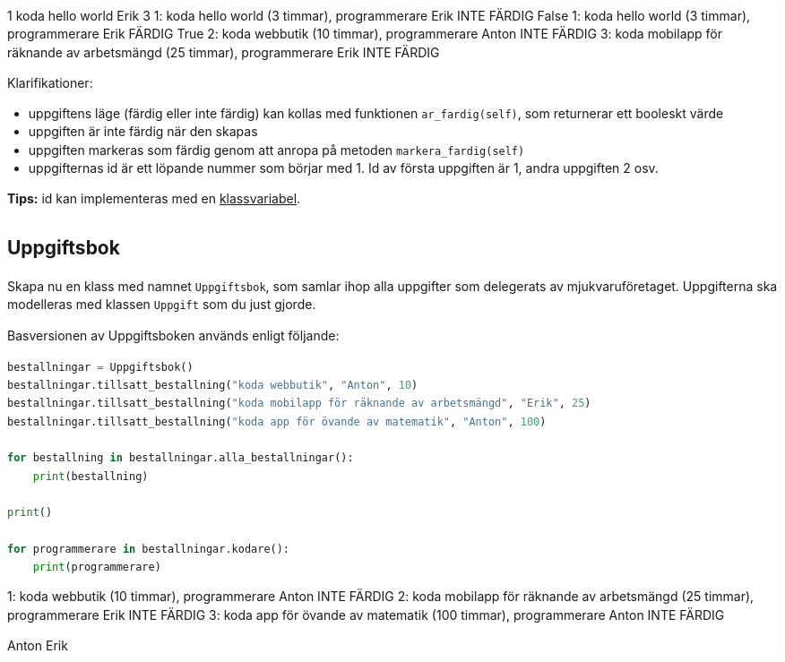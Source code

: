 <sample-output>

1 koda hello world Erik 3
1: koda hello world (3 timmar), programmerare Erik INTE FÄRDIG
False
1: koda hello world (3 timmar), programmerare Erik FÄRDIG
True
2: koda webbutik (10 timmar), programmerare Anton INTE FÄRDIG
3: koda mobilapp för räknande av arbetsmängd (25 timmar), programmerare Erik INTE FÄRDIG

</sample-output>

Klarifikationer:
- uppgiftens läge (färdig eller inte färdig) kan kollas med funktionen `ar_fardig(self)`, som returnerar ett booleskt värde
- uppgiften är inte färdig när den skapas
- uppgiften markeras som färdig genom att anropa på metoden `markera_fardig(self)`
- uppgifternas id är ett löpande nummer som börjar med 1. Id av första uppgiften är 1, andra uppgiften 2 osv.

**Tips:** id kan implementeras med en [klassvariabel](https://rage.github.io/ohjelmointi-24-sv/osa-9/5-klassattribut).

## Uppgiftsbok

Skapa nu en klass med namnet `Uppgiftsbok`, som samlar ihop alla uppgifter som delegerats av mjukvaruföretaget. Uppgifterna ska modelleras med klassen `Uppgift` som du just gjorde.

Basversionen av Uppgiftsboken används enligt följande:

```python
bestallningar = Uppgiftsbok()
bestallningar.tillsatt_bestallning("koda webbutik", "Anton", 10)
bestallningar.tillsatt_bestallning("koda mobilapp för räknande av arbetsmängd", "Erik", 25)
bestallningar.tillsatt_bestallning("koda app för övande av matematik", "Anton", 100)

for bestallning in bestallningar.alla_bestallningar():
    print(bestallning)

print()

for programmerare in bestallningar.kodare():
    print(programmerare)
```

<sample-output>

1: koda webbutik (10 timmar), programmerare Anton INTE FÄRDIG
2: koda mobilapp för räknande av arbetsmängd (25 timmar), programmerare Erik INTE FÄRDIG
3: koda app för övande av matematik (100 timmar), programmerare Anton INTE FÄRDIG

Anton
Erik

</sample-output>
